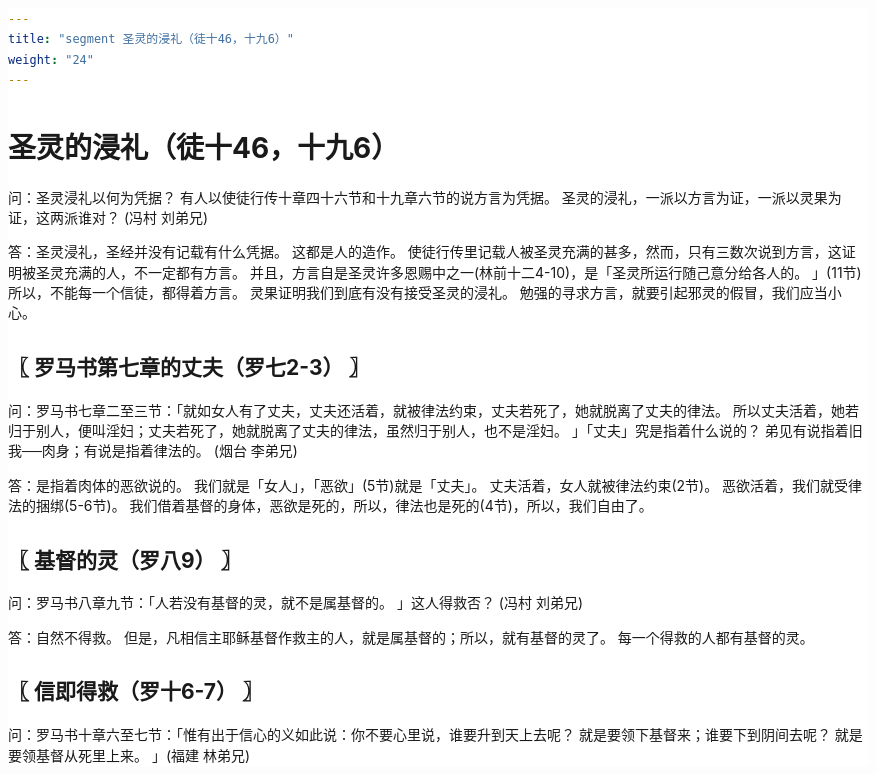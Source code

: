```yaml
---
title: "segment 圣灵的浸礼（徒十46，十九6）"
weight: "24"
---
```


# 圣灵的浸礼（徒十46，十九6）


问：圣灵浸礼以何为凭据？
有人以使徒行传十章四十六节和十九章六节的说方言为凭据。
圣灵的浸礼，一派以方言为证，一派以灵果为证，这两派谁对？
(冯村 刘弟兄)

答：圣灵浸礼，圣经并没有记载有什么凭据。
这都是人的造作。
使徒行传里记载人被圣灵充满的甚多，然而，只有三数次说到方言，这证明被圣灵充满的人，不一定都有方言。
并且，方言自是圣灵许多恩赐中之一(林前十二4-10)，是「圣灵所运行随己意分给各人的。
」(11节)所以，不能每一个信徒，都得着方言。
灵果证明我们到底有没有接受圣灵的浸礼。
勉强的寻求方言，就要引起邪灵的假冒，我们应当小心。

## 〖 罗马书第七章的丈夫（罗七2-3） 〗

问：罗马书七章二至三节：「就如女人有了丈夫，丈夫还活着，就被律法约束，丈夫若死了，她就脱离了丈夫的律法。
所以丈夫活着，她若归于别人，便叫淫妇；丈夫若死了，她就脱离了丈夫的律法，虽然归于别人，也不是淫妇。
」「丈夫」究是指着什么说的？
弟见有说指着旧我──肉身；有说是指着律法的。
(烟台 李弟兄)

答：是指着肉体的恶欲说的。
我们就是「女人」，「恶欲」(5节)就是「丈夫」。
丈夫活着，女人就被律法约束(2节)。
恶欲活着，我们就受律法的捆绑(5-6节)。
我们借着基督的身体，恶欲是死的，所以，律法也是死的(4节)，所以，我们自由了。

## 〖 基督的灵（罗八9） 〗

问：罗马书八章九节：「人若没有基督的灵，就不是属基督的。
」这人得救否？
(冯村 刘弟兄)

答：自然不得救。
但是，凡相信主耶稣基督作救主的人，就是属基督的；所以，就有基督的灵了。
每一个得救的人都有基督的灵。

## 〖 信即得救（罗十6-7） 〗

问：罗马书十章六至七节：「惟有出于信心的义如此说：你不要心里说，谁要升到天上去呢？
就是要领下基督来；谁要下到阴间去呢？
就是要领基督从死里上来。
」(福建 林弟兄)
